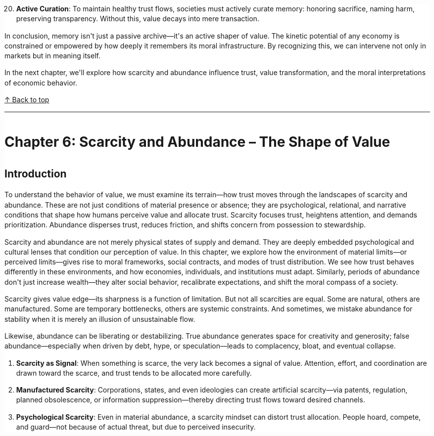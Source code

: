 20. **Active Curation**: To maintain healthy trust flows, societies must actively curate memory: honoring sacrifice, naming harm, preserving transparency. Without this, value decays into mere transaction.

In conclusion, memory isn't just a passive archive—it's an active shaper of value. The kinetic potential of any economy is constrained or empowered by how deeply it remembers its moral infrastructure. By recognizing this, we can intervene not only in markets but in meaning itself.

In the next chapter, we'll explore how scarcity and abundance influence trust, value transformation, and the moral interpretations of economic behavior.

[↑ Back to top](#the-dual-state-value-theory-a-framework-for-trust-value-and-human-economics)

---

<a id="chapter-6-scarcity-and-abundance"></a>
# Chapter 6: Scarcity and Abundance – The Shape of Value

## Introduction

To understand the behavior of value, we must examine its terrain—how trust moves through the landscapes of scarcity and abundance. These are not just conditions of material presence or absence; they are psychological, relational, and narrative conditions that shape how humans perceive value and allocate trust. Scarcity focuses trust, heightens attention, and demands prioritization. Abundance disperses trust, reduces friction, and shifts concern from possession to stewardship.

Scarcity and abundance are not merely physical states of supply and demand. They are deeply embedded psychological and cultural lenses that condition our perception of value. In this chapter, we explore how the environment of material limits—or perceived limits—gives rise to moral frameworks, social contracts, and modes of trust distribution. We see how trust behaves differently in these environments, and how economies, individuals, and institutions must adapt. Similarly, periods of abundance don't just increase wealth—they alter social behavior, recalibrate expectations, and shift the moral compass of a society.

Scarcity gives value edge—its sharpness is a function of limitation. But not all scarcities are equal. Some are natural, others are manufactured. Some are temporary bottlenecks, others are systemic constraints. And sometimes, we mistake abundance for stability when it is merely an illusion of unsustainable flow.

Likewise, abundance can be liberating or destabilizing. True abundance generates space for creativity and generosity; false abundance—especially when driven by debt, hype, or speculation—leads to complacency, bloat, and eventual collapse.

1. **Scarcity as Signal**: When something is scarce, the very lack becomes a signal of value. Attention, effort, and coordination are drawn toward the scarce, and trust tends to be allocated more carefully.

2. **Manufactured Scarcity**: Corporations, states, and even ideologies can create artificial scarcity—via patents, regulation, planned obsolescence, or information suppression—thereby directing trust flows toward desired channels.

3. **Psychological Scarcity**: Even in material abundance, a scarcity mindset can distort trust allocation. People hoard, compete, and guard—not because of actual threat, but due to perceived insecurity.
